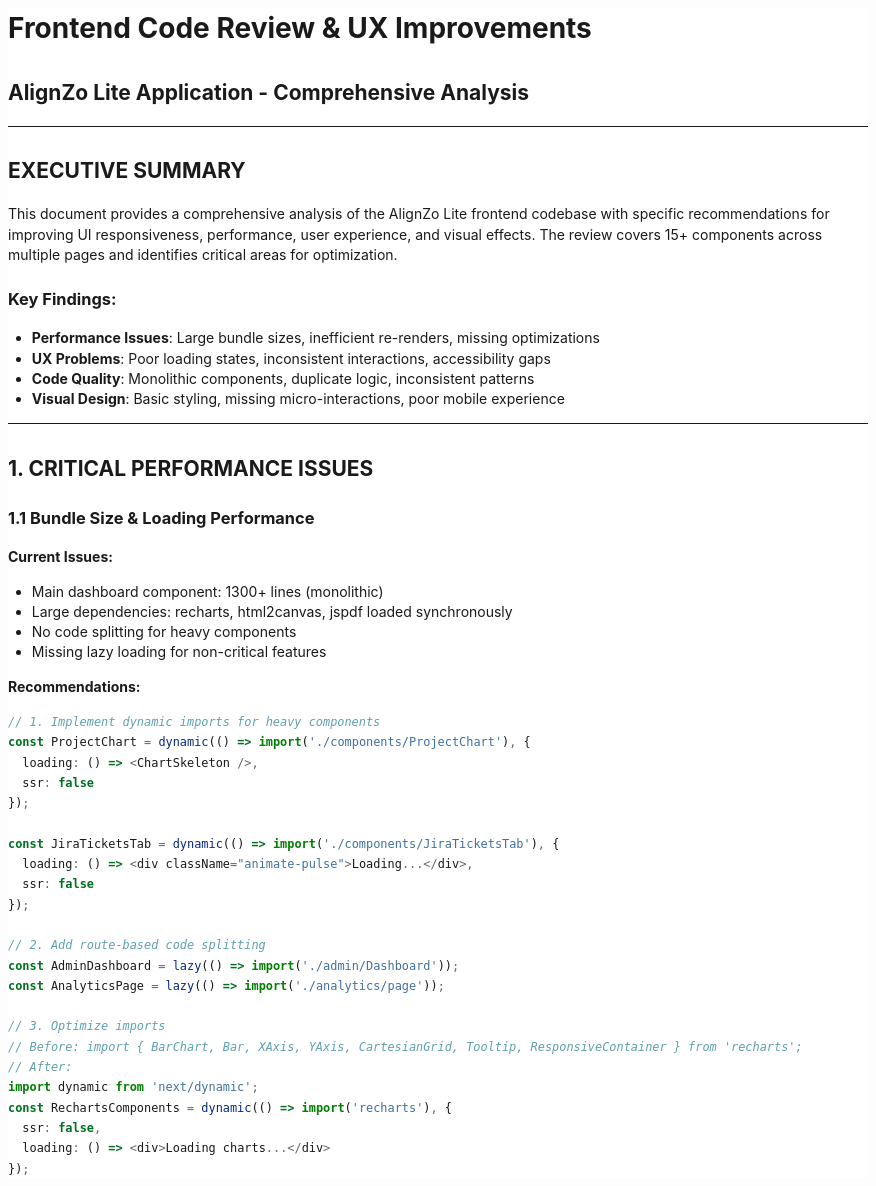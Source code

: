 # Frontend Code Review & UX Improvements
## AlignZo Lite Application - Comprehensive Analysis

---

## **EXECUTIVE SUMMARY**

This document provides a comprehensive analysis of the AlignZo Lite frontend codebase with specific recommendations for improving UI responsiveness, performance, user experience, and visual effects. The review covers 15+ components across multiple pages and identifies critical areas for optimization.

### **Key Findings:**
- **Performance Issues**: Large bundle sizes, inefficient re-renders, missing optimizations
- **UX Problems**: Poor loading states, inconsistent interactions, accessibility gaps
- **Code Quality**: Monolithic components, duplicate logic, inconsistent patterns
- **Visual Design**: Basic styling, missing micro-interactions, poor mobile experience

---

## **1. CRITICAL PERFORMANCE ISSUES**

### **1.1 Bundle Size & Loading Performance**

**Current Issues:**
- Main dashboard component: 1300+ lines (monolithic)
- Large dependencies: recharts, html2canvas, jspdf loaded synchronously
- No code splitting for heavy components
- Missing lazy loading for non-critical features

**Recommendations:**

```typescript
// 1. Implement dynamic imports for heavy components
const ProjectChart = dynamic(() => import('./components/ProjectChart'), {
  loading: () => <ChartSkeleton />,
  ssr: false
});

const JiraTicketsTab = dynamic(() => import('./components/JiraTicketsTab'), {
  loading: () => <div className="animate-pulse">Loading...</div>,
  ssr: false
});

// 2. Add route-based code splitting
const AdminDashboard = lazy(() => import('./admin/Dashboard'));
const AnalyticsPage = lazy(() => import('./analytics/page'));

// 3. Optimize imports
// Before: import { BarChart, Bar, XAxis, YAxis, CartesianGrid, Tooltip, ResponsiveContainer } from 'recharts';
// After: 
import dynamic from 'next/dynamic';
const RechartsComponents = dynamic(() => import('recharts'), {
  ssr: false,
  loading: () => <div>Loading charts...</div>
});
```
